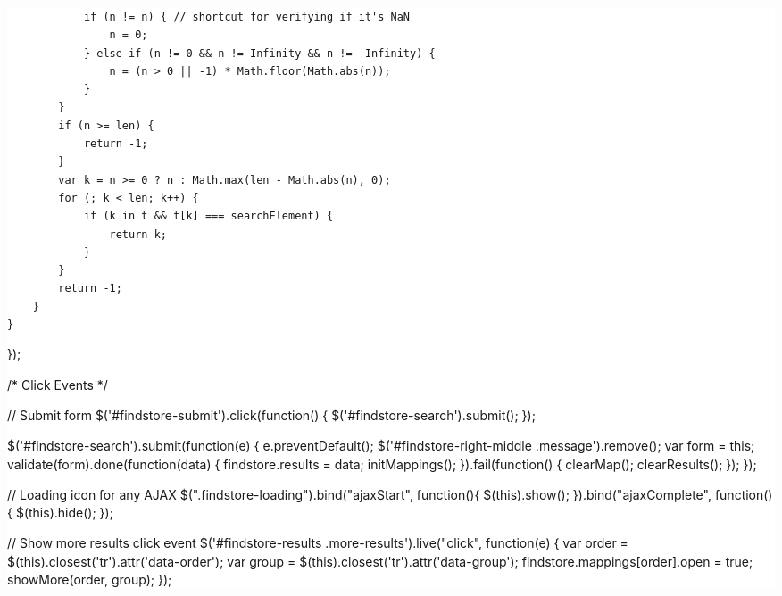 	            if (n != n) { // shortcut for verifying if it's NaN
	                n = 0;
	            } else if (n != 0 && n != Infinity && n != -Infinity) {
	                n = (n > 0 || -1) * Math.floor(Math.abs(n));
	            }
	        }
	        if (n >= len) {
	            return -1;
	        }
	        var k = n >= 0 ? n : Math.max(len - Math.abs(n), 0);
	        for (; k < len; k++) {
	            if (k in t && t[k] === searchElement) {
	                return k;
	            }
	        }
	        return -1;
	    }
	}
});

/* Click Events */

// Submit form
$('#findstore-submit').click(function() {
	$('#findstore-search').submit();
});

$('#findstore-search').submit(function(e) {
	e.preventDefault();
	$('#findstore-right-middle .message').remove();
	var form = this;
	validate(form).done(function(data) {
		findstore.results = data;
		initMappings();
	}).fail(function() {
		clearMap();
		clearResults();
	});
});

// Loading icon for any AJAX
$(".findstore-loading").bind("ajaxStart", function(){
	$(this).show();
}).bind("ajaxComplete", function(){
	$(this).hide();
});

// Show more results click event
$('#findstore-results .more-results').live("click", function(e) {
	var order = $(this).closest('tr').attr('data-order');
	var group = $(this).closest('tr').attr('data-group');
	findstore.mappings[order].open = true;
	showMore(order, group);
});
